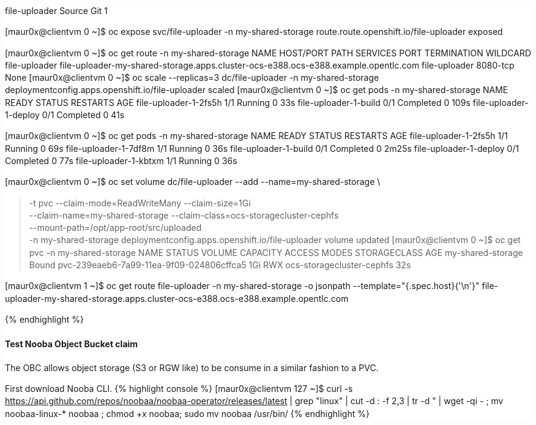 file-uploader   Source   Git    1

[maur0x@clientvm 0 ~]$ oc expose svc/file-uploader -n my-shared-storage
route.route.openshift.io/file-uploader exposed

[maur0x@clientvm 0 ~]$ oc get route -n my-shared-storage
NAME            HOST/PORT                                                                            PATH   SERVICES        PORT       TERMINATION   WILDCARD
file-uploader   file-uploader-my-shared-storage.apps.cluster-ocs-e388.ocs-e388.example.opentlc.com          file-uploader   8080-tcp                 None
[maur0x@clientvm 0 ~]$ oc scale --replicas=3 dc/file-uploader -n my-shared-storage
deploymentconfig.apps.openshift.io/file-uploader scaled
[maur0x@clientvm 0 ~]$ oc get pods -n my-shared-storage
NAME                     READY   STATUS      RESTARTS   AGE
file-uploader-1-2fs5h    1/1     Running     0          33s
file-uploader-1-build    0/1     Completed   0          109s
file-uploader-1-deploy   0/1     Completed   0          41s

[maur0x@clientvm 0 ~]$ oc get pods -n my-shared-storage
NAME                     READY   STATUS      RESTARTS   AGE
file-uploader-1-2fs5h    1/1     Running     0          69s
file-uploader-1-7df8m    1/1     Running     0          36s
file-uploader-1-build    0/1     Completed   0          2m25s
file-uploader-1-deploy   0/1     Completed   0          77s
file-uploader-1-kbtxm    1/1     Running     0          36s

[maur0x@clientvm 0 ~]$ oc set volume dc/file-uploader --add --name=my-shared-storage \
> -t pvc --claim-mode=ReadWriteMany --claim-size=1Gi \
> --claim-name=my-shared-storage --claim-class=ocs-storagecluster-cephfs \
> --mount-path=/opt/app-root/src/uploaded \
> -n my-shared-storage
deploymentconfig.apps.openshift.io/file-uploader volume updated
[maur0x@clientvm 0 ~]$ oc get pvc -n my-shared-storage
NAME                STATUS   VOLUME                                     CAPACITY   ACCESS MODES   STORAGECLASS                AGE
my-shared-storage   Bound    pvc-239eaeb6-7a99-11ea-9f09-024806cffca5   1Gi        RWX            ocs-storagecluster-cephfs   32s

[maur0x@clientvm 1 ~]$ oc get route file-uploader -n my-shared-storage -o jsonpath --template="{.spec.host}{'\n'}"
file-uploader-my-shared-storage.apps.cluster-ocs-e388.ocs-e388.example.opentlc.com

{% endhighlight %}


#### Test Nooba Object Bucket claim

The OBC allows object storage (S3 or RGW like) to be consume in a similar fashion to a PVC.

First download Nooba CLI.
{% highlight console %}
[maur0x@clientvm 127 ~]$ curl -s https://api.github.com/repos/noobaa/noobaa-operator/releases/latest | grep "linux" | cut -d : -f 2,3 | tr -d \" | wget -qi - ; mv noobaa-linux-* noobaa ; chmod +x noobaa; sudo mv noobaa /usr/bin/
{% endhighlight %}


[^1]: <https://rook.io>
[^2]: <https://noobaa.io>